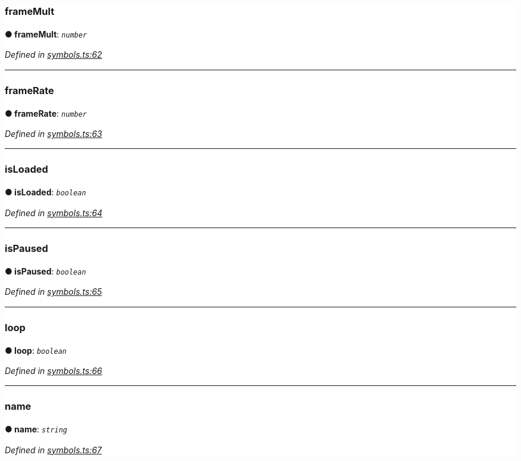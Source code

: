 ###  frameMult

**● frameMult**: *`number`*

*Defined in [symbols.ts:62](https://github.com/ngx-lottie/ngx-lottie/blob/2a463f9/src/lottie/src/symbols.ts#L62)*

___
<a id="framerate"></a>

###  frameRate

**● frameRate**: *`number`*

*Defined in [symbols.ts:63](https://github.com/ngx-lottie/ngx-lottie/blob/2a463f9/src/lottie/src/symbols.ts#L63)*

___
<a id="isloaded"></a>

###  isLoaded

**● isLoaded**: *`boolean`*

*Defined in [symbols.ts:64](https://github.com/ngx-lottie/ngx-lottie/blob/2a463f9/src/lottie/src/symbols.ts#L64)*

___
<a id="ispaused"></a>

###  isPaused

**● isPaused**: *`boolean`*

*Defined in [symbols.ts:65](https://github.com/ngx-lottie/ngx-lottie/blob/2a463f9/src/lottie/src/symbols.ts#L65)*

___
<a id="loop"></a>

###  loop

**● loop**: *`boolean`*

*Defined in [symbols.ts:66](https://github.com/ngx-lottie/ngx-lottie/blob/2a463f9/src/lottie/src/symbols.ts#L66)*

___
<a id="name"></a>

###  name

**● name**: *`string`*

*Defined in [symbols.ts:67](https://github.com/ngx-lottie/ngx-lottie/blob/2a463f9/src/lottie/src/symbols.ts#L67)*
